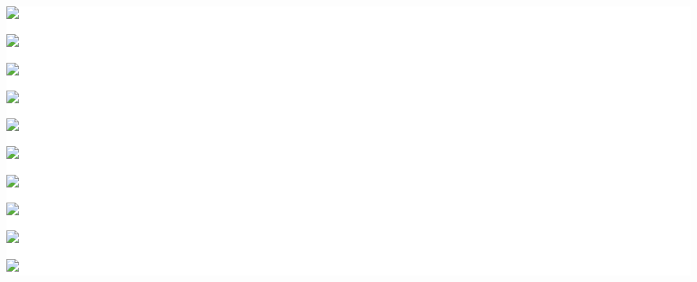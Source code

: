 </div>

<div class="col-lg-3 col-md-4 col-sm-6 col-xs-12 p-2">

<a href="https://djnavarro.net/series-perlin-hearts/gif/perlin-heart_12_251.gif"><img width = 100% src="https://djnavarro.net/series-perlin-hearts/gif/perlin-heart_12_251.gif"></a>

</div>

<div class="col-lg-3 col-md-4 col-sm-6 col-xs-12 p-2">

<a href="https://djnavarro.net/series-perlin-hearts/gif/perlin-heart_12_252.gif"><img width = 100% src="https://djnavarro.net/series-perlin-hearts/gif/perlin-heart_12_252.gif"></a>

</div>

<div class="col-lg-3 col-md-4 col-sm-6 col-xs-12 p-2">

<a href="https://djnavarro.net/series-perlin-hearts/gif/perlin-heart_12_253.gif"><img width = 100% src="https://djnavarro.net/series-perlin-hearts/gif/perlin-heart_12_253.gif"></a>

</div>

<div class="col-lg-3 col-md-4 col-sm-6 col-xs-12 p-2">

<a href="https://djnavarro.net/series-perlin-hearts/gif/perlin-heart_12_254.gif"><img width = 100% src="https://djnavarro.net/series-perlin-hearts/gif/perlin-heart_12_254.gif"></a>

</div>

<div class="col-lg-3 col-md-4 col-sm-6 col-xs-12 p-2">

<a href="https://djnavarro.net/series-perlin-hearts/gif/perlin-heart_12_255.gif"><img width = 100% src="https://djnavarro.net/series-perlin-hearts/gif/perlin-heart_12_255.gif"></a>

</div>

<div class="col-lg-3 col-md-4 col-sm-6 col-xs-12 p-2">

<a href="https://djnavarro.net/series-perlin-hearts/gif/perlin-heart_12_256.gif"><img width = 100% src="https://djnavarro.net/series-perlin-hearts/gif/perlin-heart_12_256.gif"></a>

</div>

<div class="col-lg-3 col-md-4 col-sm-6 col-xs-12 p-2">

<a href="https://djnavarro.net/series-perlin-hearts/gif/perlin-heart_12_257.gif"><img width = 100% src="https://djnavarro.net/series-perlin-hearts/gif/perlin-heart_12_257.gif"></a>

</div>

<div class="col-lg-3 col-md-4 col-sm-6 col-xs-12 p-2">

<a href="https://djnavarro.net/series-perlin-hearts/gif/perlin-heart_12_258.gif"><img width = 100% src="https://djnavarro.net/series-perlin-hearts/gif/perlin-heart_12_258.gif"></a>

</div>

<div class="col-lg-3 col-md-4 col-sm-6 col-xs-12 p-2">

<a href="https://djnavarro.net/series-perlin-hearts/gif/perlin-heart_12_259.gif"><img width = 100% src="https://djnavarro.net/series-perlin-hearts/gif/perlin-heart_12_259.gif"></a>

</div>

<div class="col-lg-3 col-md-4 col-sm-6 col-xs-12 p-2">

<a href="https://djnavarro.net/series-perlin-hearts/gif/perlin-heart_13_260.gif"><img width = 100% src="https://djnavarro.net/series-perlin-hearts/gif/perlin-heart_13_260.gif"></a>
